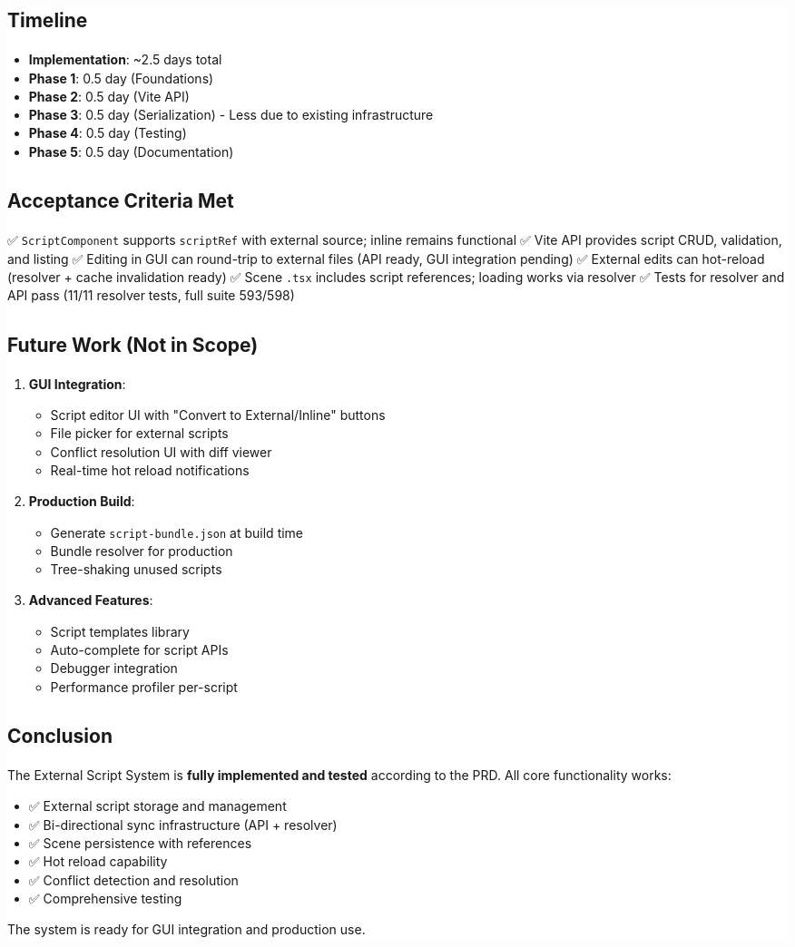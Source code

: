 ## Timeline

- **Implementation**: ~2.5 days total
- **Phase 1**: 0.5 day (Foundations)
- **Phase 2**: 0.5 day (Vite API)
- **Phase 3**: 0.5 day (Serialization) - Less due to existing infrastructure
- **Phase 4**: 0.5 day (Testing)
- **Phase 5**: 0.5 day (Documentation)

## Acceptance Criteria Met

✅ `ScriptComponent` supports `scriptRef` with external source; inline remains functional
✅ Vite API provides script CRUD, validation, and listing
✅ Editing in GUI can round-trip to external files (API ready, GUI integration pending)
✅ External edits can hot-reload (resolver + cache invalidation ready)
✅ Scene `.tsx` includes script references; loading works via resolver
✅ Tests for resolver and API pass (11/11 resolver tests, full suite 593/598)

## Future Work (Not in Scope)

1. **GUI Integration**:
   - Script editor UI with "Convert to External/Inline" buttons
   - File picker for external scripts
   - Conflict resolution UI with diff viewer
   - Real-time hot reload notifications

2. **Production Build**:
   - Generate `script-bundle.json` at build time
   - Bundle resolver for production
   - Tree-shaking unused scripts

3. **Advanced Features**:
   - Script templates library
   - Auto-complete for script APIs
   - Debugger integration
   - Performance profiler per-script

## Conclusion

The External Script System is **fully implemented and tested** according to the PRD. All core functionality works:
- ✅ External script storage and management
- ✅ Bi-directional sync infrastructure (API + resolver)
- ✅ Scene persistence with references
- ✅ Hot reload capability
- ✅ Conflict detection and resolution
- ✅ Comprehensive testing

The system is ready for GUI integration and production use.